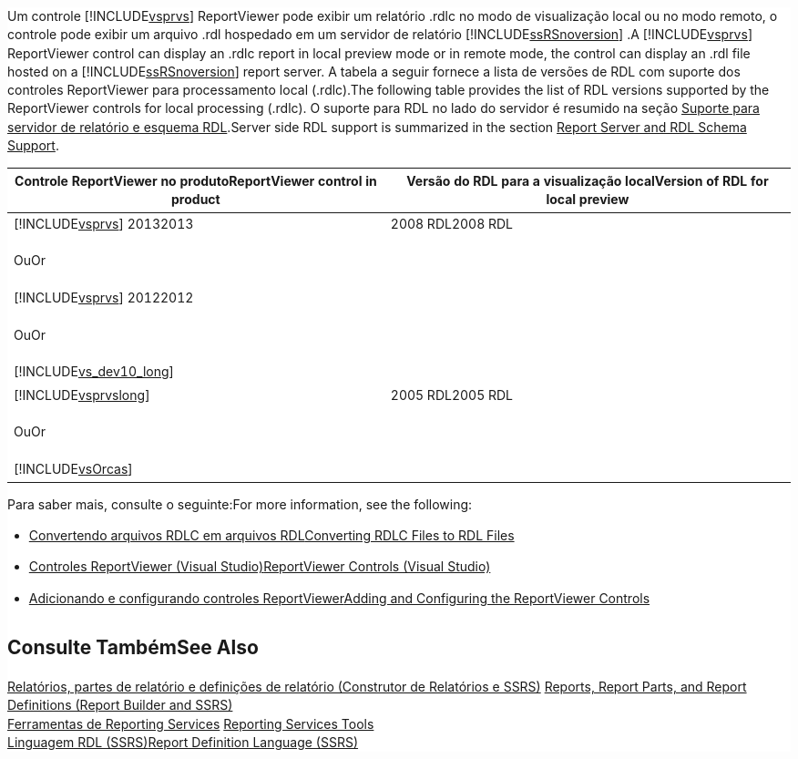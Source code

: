  <span data-ttu-id="1c26b-211">Um controle [!INCLUDE[vsprvs](../includes/vsprvs-md.md)] ReportViewer pode exibir um relatório .rdlc no modo de visualização local ou no modo remoto, o controle pode exibir um arquivo .rdl hospedado em um servidor de relatório [!INCLUDE[ssRSnoversion](../includes/ssrsnoversion-md.md)] .</span><span class="sxs-lookup"><span data-stu-id="1c26b-211">A [!INCLUDE[vsprvs](../includes/vsprvs-md.md)] ReportViewer control can display an .rdlc report in local preview mode or in remote mode, the control can display an .rdl file hosted on a [!INCLUDE[ssRSnoversion](../includes/ssrsnoversion-md.md)] report server.</span></span> <span data-ttu-id="1c26b-212">A tabela a seguir fornece a lista de versões de RDL com suporte dos controles ReportViewer para processamento local (.rdlc).</span><span class="sxs-lookup"><span data-stu-id="1c26b-212">The following table provides the list of RDL versions supported by the ReportViewer controls for local processing (.rdlc).</span></span> <span data-ttu-id="1c26b-213">O suporte para RDL no lado do servidor é resumido na seção [Suporte para servidor de relatório e esquema RDL](#bkmk_report_server_rdl_schema_support).</span><span class="sxs-lookup"><span data-stu-id="1c26b-213">Server side RDL support is summarized in the section [Report Server and RDL Schema Support](#bkmk_report_server_rdl_schema_support).</span></span>  
  
|<span data-ttu-id="1c26b-214">Controle ReportViewer no produto</span><span class="sxs-lookup"><span data-stu-id="1c26b-214">ReportViewer control in product</span></span>|<span data-ttu-id="1c26b-215">Versão do RDL para a visualização local</span><span class="sxs-lookup"><span data-stu-id="1c26b-215">Version of RDL for local preview</span></span>|  
|-------------------------------------|--------------------------------------|  
|[!INCLUDE[vsprvs](../includes/vsprvs-md.md)] <span data-ttu-id="1c26b-216">2013</span><span class="sxs-lookup"><span data-stu-id="1c26b-216">2013</span></span><br /><br /> <span data-ttu-id="1c26b-217">Ou</span><span class="sxs-lookup"><span data-stu-id="1c26b-217">Or</span></span><br /><br /> [!INCLUDE[vsprvs](../includes/vsprvs-md.md)] <span data-ttu-id="1c26b-218">2012</span><span class="sxs-lookup"><span data-stu-id="1c26b-218">2012</span></span><br /><br /> <span data-ttu-id="1c26b-219">Ou</span><span class="sxs-lookup"><span data-stu-id="1c26b-219">Or</span></span><br /><br /> [!INCLUDE[vs_dev10_long](../includes/vs-dev10-long-md.md)]|<span data-ttu-id="1c26b-220">2008 RDL</span><span class="sxs-lookup"><span data-stu-id="1c26b-220">2008 RDL</span></span>|  
|[!INCLUDE[vsprvslong](../includes/vsprvslong-md.md)]<br /><br /> <span data-ttu-id="1c26b-221">Ou</span><span class="sxs-lookup"><span data-stu-id="1c26b-221">Or</span></span><br /><br /> [!INCLUDE[vsOrcas](../includes/vsorcas-md.md)]|<span data-ttu-id="1c26b-222">2005 RDL</span><span class="sxs-lookup"><span data-stu-id="1c26b-222">2005 RDL</span></span>|  
  
 <span data-ttu-id="1c26b-223">Para saber mais, consulte o seguinte:</span><span class="sxs-lookup"><span data-stu-id="1c26b-223">For more information, see the following:</span></span>  
  
-   [<span data-ttu-id="1c26b-224">Convertendo arquivos RDLC em arquivos RDL</span><span class="sxs-lookup"><span data-stu-id="1c26b-224">Converting RDLC Files to RDL Files</span></span>](https://msdn.microsoft.com/library/ms252109.aspx)  
  
-   [<span data-ttu-id="1c26b-225">Controles ReportViewer (Visual Studio)</span><span class="sxs-lookup"><span data-stu-id="1c26b-225">ReportViewer Controls (Visual Studio)</span></span>](https://msdn.microsoft.com/library/ms251671.aspx)  
  
-   [<span data-ttu-id="1c26b-226">Adicionando e configurando controles ReportViewer</span><span class="sxs-lookup"><span data-stu-id="1c26b-226">Adding and Configuring the ReportViewer Controls</span></span>](https://msdn.microsoft.com/library/ms252104.aspx)  
  
## <a name="see-also"></a><span data-ttu-id="1c26b-227">Consulte Também</span><span class="sxs-lookup"><span data-stu-id="1c26b-227">See Also</span></span>  
 <span data-ttu-id="1c26b-228">[Relatórios, partes de relatório e definições de relatório &#40;Construtor de Relatórios e SSRS&#41;](report-design/reports-report-parts-and-report-definitions-report-builder-and-ssrs.md) </span><span class="sxs-lookup"><span data-stu-id="1c26b-228">[Reports, Report Parts, and Report Definitions &#40;Report Builder and SSRS&#41;](report-design/reports-report-parts-and-report-definitions-report-builder-and-ssrs.md) </span></span>  
 <span data-ttu-id="1c26b-229">[Ferramentas de Reporting Services](tools/reporting-services-tools.md) </span><span class="sxs-lookup"><span data-stu-id="1c26b-229">[Reporting Services Tools](tools/reporting-services-tools.md) </span></span>  
 [<span data-ttu-id="1c26b-230">Linguagem RDL &#40;SSRS&#41;</span><span class="sxs-lookup"><span data-stu-id="1c26b-230">Report Definition Language &#40;SSRS&#41;</span></span>](reports/report-definition-language-ssrs.md)  
  
  
